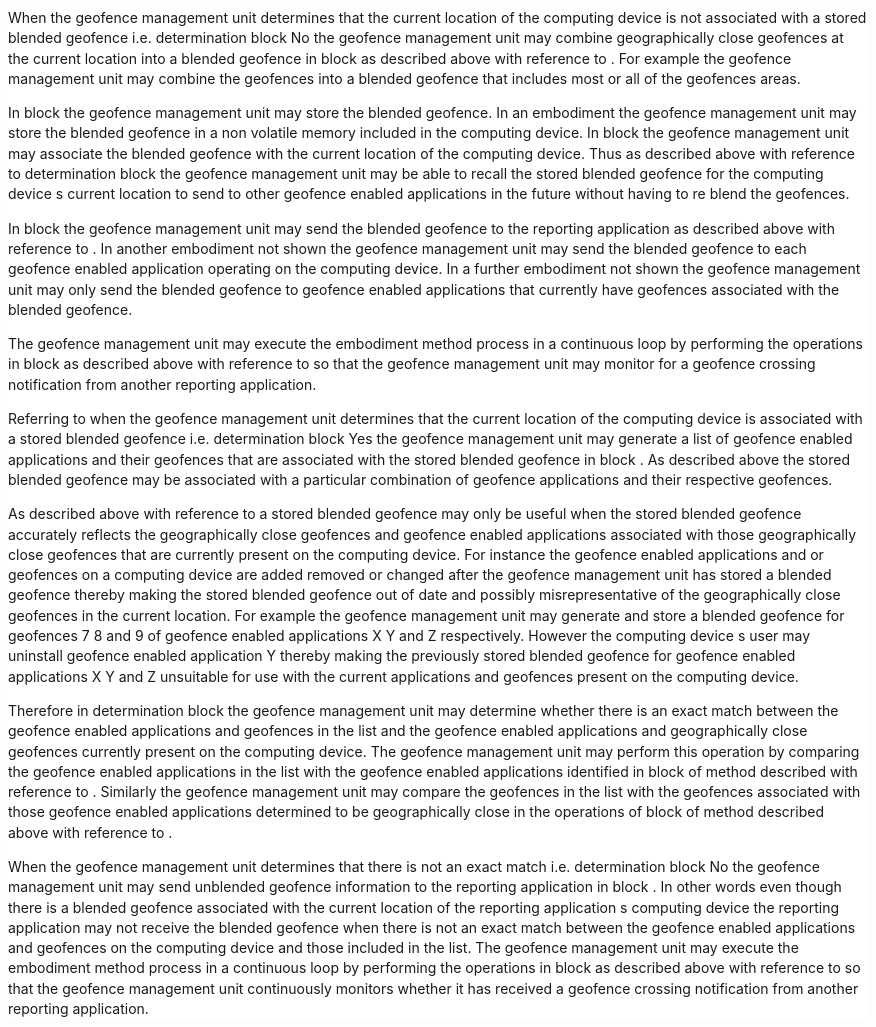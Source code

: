 When the geofence management unit determines that the current location of the computing device is not associated with a stored blended geofence i.e. determination block No the geofence management unit may combine geographically close geofences at the current location into a blended geofence in block as described above with reference to . For example the geofence management unit may combine the geofences into a blended geofence that includes most or all of the geofences areas.

In block the geofence management unit may store the blended geofence. In an embodiment the geofence management unit may store the blended geofence in a non volatile memory included in the computing device. In block the geofence management unit may associate the blended geofence with the current location of the computing device. Thus as described above with reference to determination block the geofence management unit may be able to recall the stored blended geofence for the computing device s current location to send to other geofence enabled applications in the future without having to re blend the geofences.

In block the geofence management unit may send the blended geofence to the reporting application as described above with reference to . In another embodiment not shown the geofence management unit may send the blended geofence to each geofence enabled application operating on the computing device. In a further embodiment not shown the geofence management unit may only send the blended geofence to geofence enabled applications that currently have geofences associated with the blended geofence.

The geofence management unit may execute the embodiment method process in a continuous loop by performing the operations in block as described above with reference to so that the geofence management unit may monitor for a geofence crossing notification from another reporting application.

Referring to when the geofence management unit determines that the current location of the computing device is associated with a stored blended geofence i.e. determination block Yes the geofence management unit may generate a list of geofence enabled applications and their geofences that are associated with the stored blended geofence in block . As described above the stored blended geofence may be associated with a particular combination of geofence applications and their respective geofences.

As described above with reference to a stored blended geofence may only be useful when the stored blended geofence accurately reflects the geographically close geofences and geofence enabled applications associated with those geographically close geofences that are currently present on the computing device. For instance the geofence enabled applications and or geofences on a computing device are added removed or changed after the geofence management unit has stored a blended geofence thereby making the stored blended geofence out of date and possibly misrepresentative of the geographically close geofences in the current location. For example the geofence management unit may generate and store a blended geofence for geofences 7 8 and 9 of geofence enabled applications X Y and Z respectively. However the computing device s user may uninstall geofence enabled application Y thereby making the previously stored blended geofence for geofence enabled applications X Y and Z unsuitable for use with the current applications and geofences present on the computing device.

Therefore in determination block the geofence management unit may determine whether there is an exact match between the geofence enabled applications and geofences in the list and the geofence enabled applications and geographically close geofences currently present on the computing device. The geofence management unit may perform this operation by comparing the geofence enabled applications in the list with the geofence enabled applications identified in block of method described with reference to . Similarly the geofence management unit may compare the geofences in the list with the geofences associated with those geofence enabled applications determined to be geographically close in the operations of block of method described above with reference to .

When the geofence management unit determines that there is not an exact match i.e. determination block No the geofence management unit may send unblended geofence information to the reporting application in block . In other words even though there is a blended geofence associated with the current location of the reporting application s computing device the reporting application may not receive the blended geofence when there is not an exact match between the geofence enabled applications and geofences on the computing device and those included in the list. The geofence management unit may execute the embodiment method process in a continuous loop by performing the operations in block as described above with reference to so that the geofence management unit continuously monitors whether it has received a geofence crossing notification from another reporting application.
